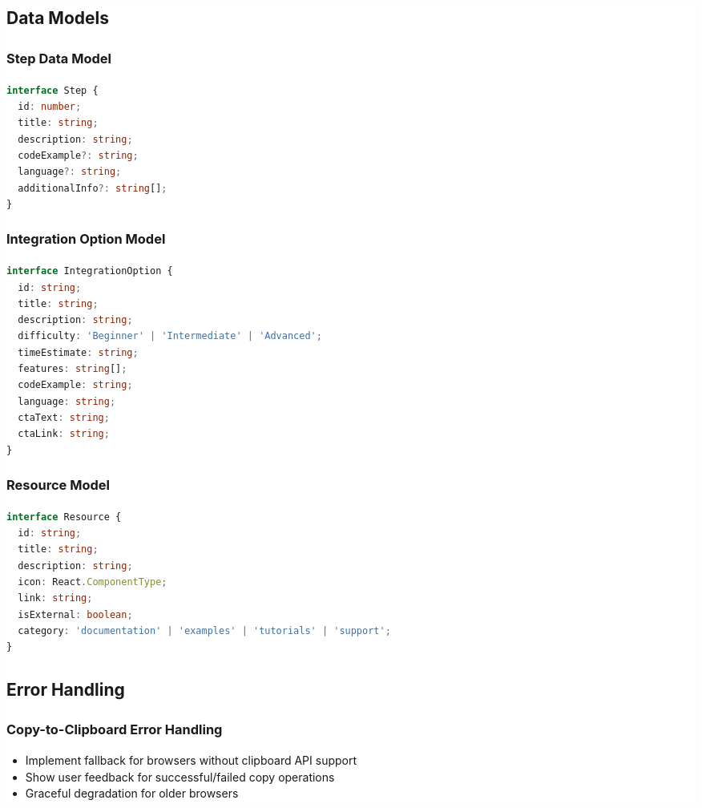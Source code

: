 ## Data Models

### Step Data Model
```typescript
interface Step {
  id: number;
  title: string;
  description: string;
  codeExample?: string;
  language?: string;
  additionalInfo?: string[];
}
```

### Integration Option Model
```typescript
interface IntegrationOption {
  id: string;
  title: string;
  description: string;
  difficulty: 'Beginner' | 'Intermediate' | 'Advanced';
  timeEstimate: string;
  features: string[];
  codeExample: string;
  language: string;
  ctaText: string;
  ctaLink: string;
}
```

### Resource Model
```typescript
interface Resource {
  id: string;
  title: string;
  description: string;
  icon: React.ComponentType;
  link: string;
  isExternal: boolean;
  category: 'documentation' | 'examples' | 'tutorials' | 'support';
}
```

## Error Handling

### Copy-to-Clipboard Error Handling
- Implement fallback for browsers without clipboard API support
- Show user feedback for successful/failed copy operations
- Graceful degradation for older browsers
